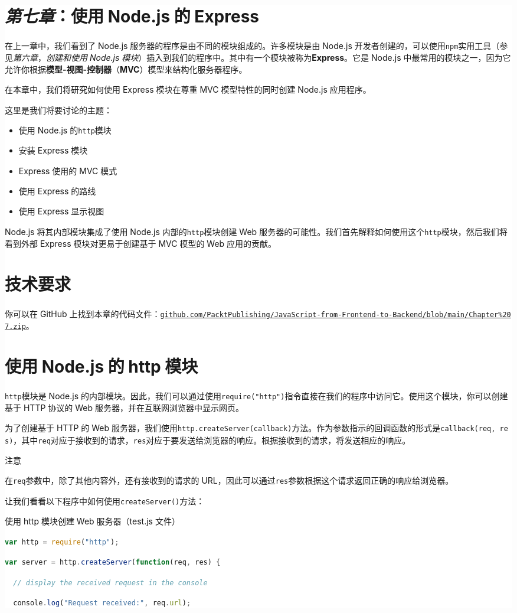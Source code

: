 # *第七章*：使用 Node.js 的 Express

在上一章中，我们看到了 Node.js 服务器的程序是由不同的模块组成的。许多模块是由 Node.js 开发者创建的，可以使用`npm`实用工具（参见*第六章*，*创建和使用 Node.js 模块*）插入到我们的程序中。其中有一个模块被称为**Express**。它是 Node.js 中最常用的模块之一，因为它允许你根据**模型-视图-控制器**（**MVC**）模型来结构化服务器程序。

在本章中，我们将研究如何使用 Express 模块在尊重 MVC 模型特性的同时创建 Node.js 应用程序。

这里是我们将要讨论的主题：

+   使用 Node.js 的`http`模块

+   安装 Express 模块

+   Express 使用的 MVC 模式

+   使用 Express 的路线

+   使用 Express 显示视图

Node.js 将其内部模块集成了使用 Node.js 内部的`http`模块创建 Web 服务器的可能性。我们首先解释如何使用这个`http`模块，然后我们将看到外部 Express 模块对更易于创建基于 MVC 模型的 Web 应用的贡献。

# 技术要求

你可以在 GitHub 上找到本章的代码文件：[`github.com/PacktPublishing/JavaScript-from-Frontend-to-Backend/blob/main/Chapter%207.zip`](https://github.com/PacktPublishing/JavaScript-from-Frontend-to-Backend/blob/main/Chapter%207.zip)。

# 使用 Node.js 的 http 模块

`http`模块是 Node.js 的内部模块。因此，我们可以通过使用`require("http")`指令直接在我们的程序中访问它。使用这个模块，你可以创建基于 HTTP 协议的 Web 服务器，并在互联网浏览器中显示网页。

为了创建基于 HTTP 的 Web 服务器，我们使用`http.createServer(callback)`方法。作为参数指示的回调函数的形式是`callback(req, res)`，其中`req`对应于接收到的请求，`res`对应于要发送给浏览器的响应。根据接收到的请求，将发送相应的响应。

注意

在`req`参数中，除了其他内容外，还有接收到的请求的 URL，因此可以通过`res`参数根据这个请求返回正确的响应给浏览器。

让我们看看以下程序中如何使用`createServer()`方法：

使用 http 模块创建 Web 服务器（test.js 文件）

```js
var http = require("http");
```

```js
var server = http.createServer(function(req, res) {
```

```js
  // display the received request in the console
```

```js
  console.log("Request received:", req.url);
```
